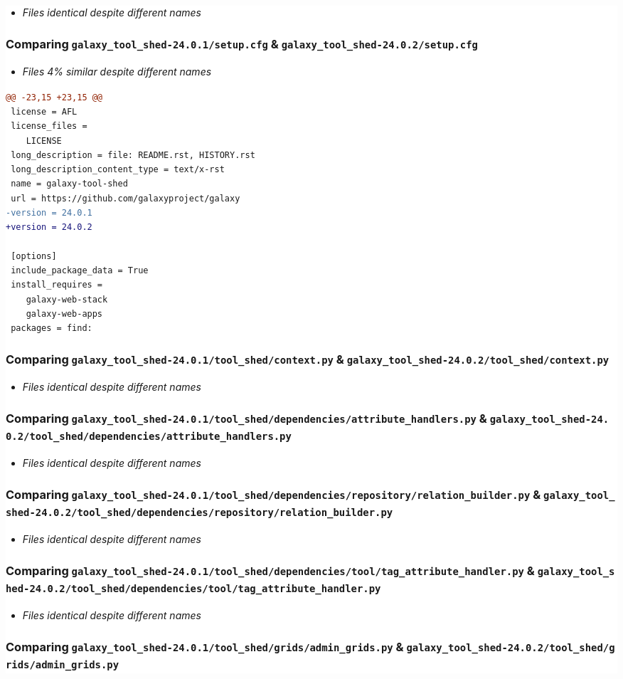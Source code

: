  * *Files identical despite different names*

### Comparing `galaxy_tool_shed-24.0.1/setup.cfg` & `galaxy_tool_shed-24.0.2/setup.cfg`

 * *Files 4% similar despite different names*

```diff
@@ -23,15 +23,15 @@
 license = AFL
 license_files = 
 	LICENSE
 long_description = file: README.rst, HISTORY.rst
 long_description_content_type = text/x-rst
 name = galaxy-tool-shed
 url = https://github.com/galaxyproject/galaxy
-version = 24.0.1
+version = 24.0.2
 
 [options]
 include_package_data = True
 install_requires = 
 	galaxy-web-stack
 	galaxy-web-apps
 packages = find:
```

### Comparing `galaxy_tool_shed-24.0.1/tool_shed/context.py` & `galaxy_tool_shed-24.0.2/tool_shed/context.py`

 * *Files identical despite different names*

### Comparing `galaxy_tool_shed-24.0.1/tool_shed/dependencies/attribute_handlers.py` & `galaxy_tool_shed-24.0.2/tool_shed/dependencies/attribute_handlers.py`

 * *Files identical despite different names*

### Comparing `galaxy_tool_shed-24.0.1/tool_shed/dependencies/repository/relation_builder.py` & `galaxy_tool_shed-24.0.2/tool_shed/dependencies/repository/relation_builder.py`

 * *Files identical despite different names*

### Comparing `galaxy_tool_shed-24.0.1/tool_shed/dependencies/tool/tag_attribute_handler.py` & `galaxy_tool_shed-24.0.2/tool_shed/dependencies/tool/tag_attribute_handler.py`

 * *Files identical despite different names*

### Comparing `galaxy_tool_shed-24.0.1/tool_shed/grids/admin_grids.py` & `galaxy_tool_shed-24.0.2/tool_shed/grids/admin_grids.py`
